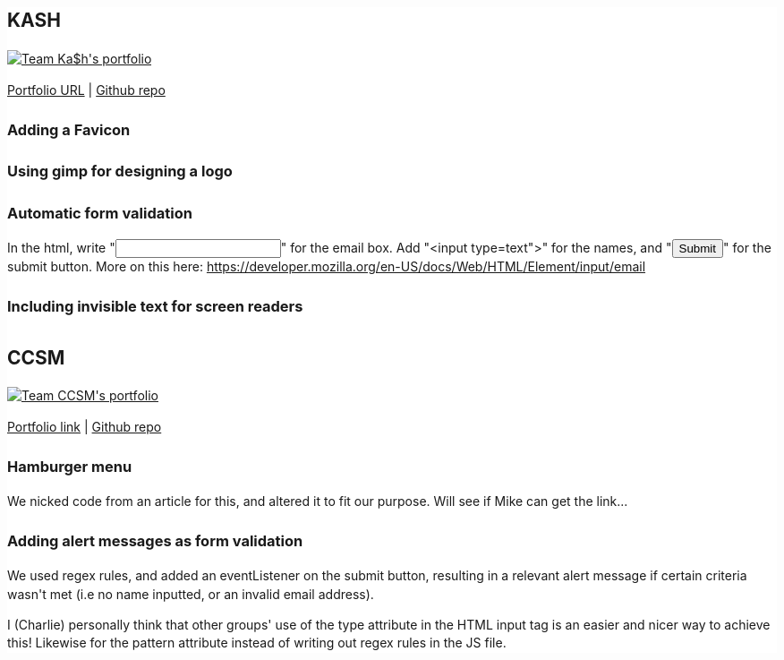 


<a name="team-kash"></a>
## KASH

<a href="https://fac-15.github.io/kash-portfolio/"><img src="https://i.imgur.com/PaeNgDw.png" alt="Team Ka$h's portfolio" width=40%></a>

[Portfolio URL](https://fac-15.github.io/kash-portfolio/) | [Github repo](https://github.com/fac-15/kash-portfolio)

<a name="favicon"></a>
### Adding a Favicon
    
<a name="gimp"></a>
### Using gimp for designing a logo

<a name="auto-form-validation"></a>
### Automatic form validation
In the html, write "<input type="email">" for the email box. Add "<input type=text">" for the names, and "<input type="submit">" for the submit button. More on this here: https://developer.mozilla.org/en-US/docs/Web/HTML/Element/input/email

<a name="invisible-text-screen-readers"></a>
### Including invisible text for screen readers







<a name="ccsm"></a>
## CCSM 

<a href="https://fac-15.github.io/CCSM/"><img src="https://i.imgur.com/DDVIn9c.png" alt="Team CCSM's portfolio" width=40%></a>

[Portfolio link](https://fac-15.github.io/CCSM/) | [Github repo](https://github.com/fac-15/CCSM)

<a name="hamburger-menu"></a>
### Hamburger menu

We nicked code from an article for this, and altered it to fit our purpose. Will see if Mike can get the link...

<a name="validation-alert-messages"></a>
### Adding alert messages as form validation

We used regex rules, and added an eventListener on the submit button, resulting in a relevant alert message if certain criteria wasn't met (i.e no name inputted, or an invalid email address).

I (Charlie) personally think that other groups' use of the type attribute in the HTML input tag is an easier and nicer way to achieve this! Likewise for the pattern attribute instead of writing out regex rules in the JS file.
